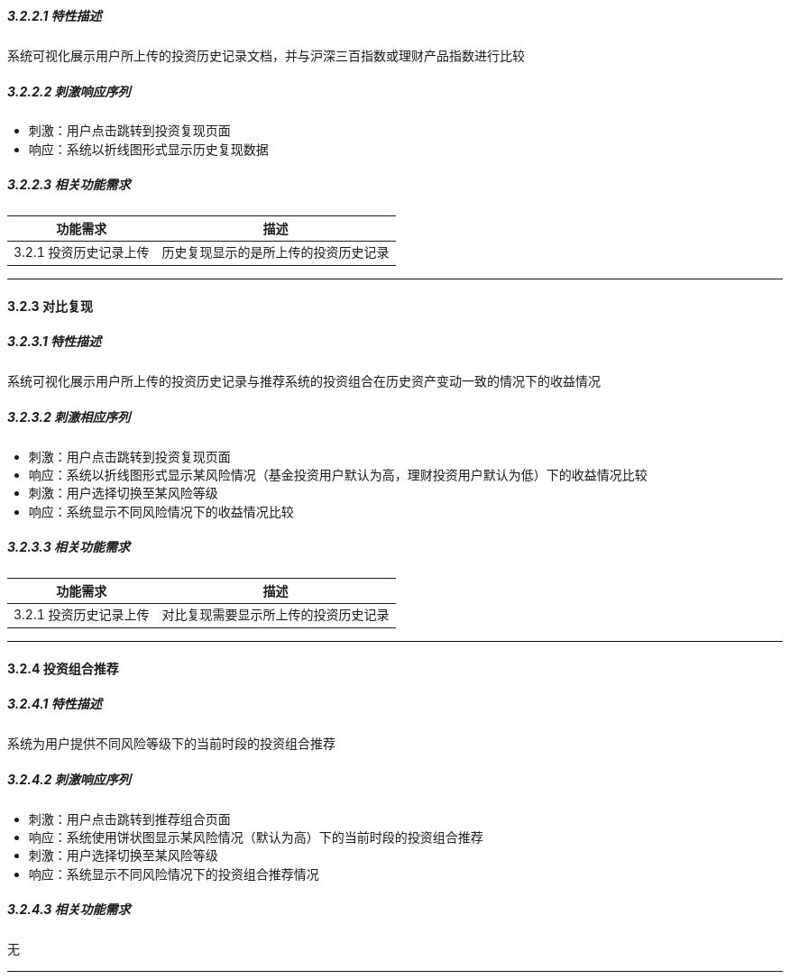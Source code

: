 ##### 3.2.2.1 特性描述

系统可视化展示用户所上传的投资历史记录文档，并与沪深三百指数或理财产品指数进行比较

##### 3.2.2.2 刺激响应序列

- 刺激：用户点击跳转到投资复现页面
- 响应：系统以折线图形式显示历史复现数据

##### 3.2.2.3 相关功能需求

| 功能需求               | 描述                                 |
| ---------------------- | ------------------------------------ |
| 3.2.1 投资历史记录上传 | 历史复现显示的是所上传的投资历史记录 |

---

#### 3.2.3 对比复现

##### 3.2.3.1 特性描述

系统可视化展示用户所上传的投资历史记录与推荐系统的投资组合在历史资产变动一致的情况下的收益情况

##### 3.2.3.2 刺激相应序列

- 刺激：用户点击跳转到投资复现页面
- 响应：系统以折线图形式显示某风险情况（基金投资用户默认为高，理财投资用户默认为低）下的收益情况比较
- 刺激：用户选择切换至某风险等级
- 响应：系统显示不同风险情况下的收益情况比较

##### 3.2.3.3 相关功能需求

| 功能需求               | 描述                                 |
| ---------------------- | ------------------------------------ |
| 3.2.1 投资历史记录上传 | 对比复现需要显示所上传的投资历史记录 |

---

#### 3.2.4 投资组合推荐

##### 3.2.4.1 特性描述

系统为用户提供不同风险等级下的当前时段的投资组合推荐

##### 3.2.4.2 刺激响应序列

- 刺激：用户点击跳转到推荐组合页面
- 响应：系统使用饼状图显示某风险情况（默认为高）下的当前时段的投资组合推荐
- 刺激：用户选择切换至某风险等级
- 响应：系统显示不同风险情况下的投资组合推荐情况

##### 3.2.4.3 相关功能需求

无

---
